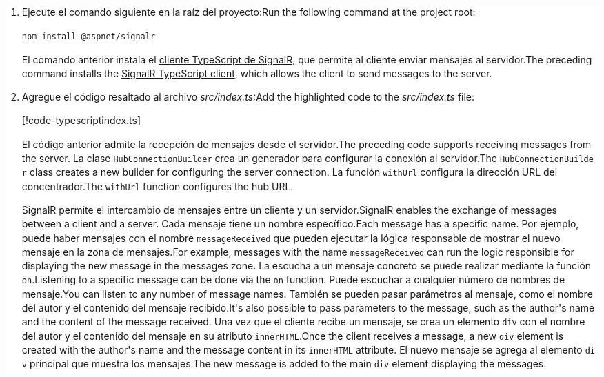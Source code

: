 1. <span data-ttu-id="b2a07-354">Ejecute el comando siguiente en la raíz del proyecto:</span><span class="sxs-lookup"><span data-stu-id="b2a07-354">Run the following command at the project root:</span></span>

    ```console
    npm install @aspnet/signalr
    ```

    <span data-ttu-id="b2a07-355">El comando anterior instala el [cliente TypeScript de SignalR](https://www.npmjs.com/package/@microsoft/signalr), que permite al cliente enviar mensajes al servidor.</span><span class="sxs-lookup"><span data-stu-id="b2a07-355">The preceding command installs the [SignalR TypeScript client](https://www.npmjs.com/package/@microsoft/signalr), which allows the client to send messages to the server.</span></span>

1. <span data-ttu-id="b2a07-356">Agregue el código resaltado al archivo *src/index.ts*:</span><span class="sxs-lookup"><span data-stu-id="b2a07-356">Add the highlighted code to the *src/index.ts* file:</span></span>

    [!code-typescript[index.ts](signalr-typescript-webpack/sample/2.x/snippets/index2.ts?name=snippet_IndexTsPhase2File&highlight=2,9-23)]

    <span data-ttu-id="b2a07-357">El código anterior admite la recepción de mensajes desde el servidor.</span><span class="sxs-lookup"><span data-stu-id="b2a07-357">The preceding code supports receiving messages from the server.</span></span> <span data-ttu-id="b2a07-358">La clase `HubConnectionBuilder` crea un generador para configurar la conexión al servidor.</span><span class="sxs-lookup"><span data-stu-id="b2a07-358">The `HubConnectionBuilder` class creates a new builder for configuring the server connection.</span></span> <span data-ttu-id="b2a07-359">La función `withUrl` configura la dirección URL del concentrador.</span><span class="sxs-lookup"><span data-stu-id="b2a07-359">The `withUrl` function configures the hub URL.</span></span>

    <span data-ttu-id="b2a07-360">SignalR permite el intercambio de mensajes entre un cliente y un servidor.</span><span class="sxs-lookup"><span data-stu-id="b2a07-360">SignalR enables the exchange of messages between a client and a server.</span></span> <span data-ttu-id="b2a07-361">Cada mensaje tiene un nombre específico.</span><span class="sxs-lookup"><span data-stu-id="b2a07-361">Each message has a specific name.</span></span> <span data-ttu-id="b2a07-362">Por ejemplo, puede haber mensajes con el nombre `messageReceived` que pueden ejecutar la lógica responsable de mostrar el nuevo mensaje en la zona de mensajes.</span><span class="sxs-lookup"><span data-stu-id="b2a07-362">For example, messages with the name `messageReceived` can run the logic responsible for displaying the new message in the messages zone.</span></span> <span data-ttu-id="b2a07-363">La escucha a un mensaje concreto se puede realizar mediante la función `on`.</span><span class="sxs-lookup"><span data-stu-id="b2a07-363">Listening to a specific message can be done via the `on` function.</span></span> <span data-ttu-id="b2a07-364">Puede escuchar a cualquier número de nombres de mensaje.</span><span class="sxs-lookup"><span data-stu-id="b2a07-364">You can listen to any number of message names.</span></span> <span data-ttu-id="b2a07-365">También se pueden pasar parámetros al mensaje, como el nombre del autor y el contenido del mensaje recibido.</span><span class="sxs-lookup"><span data-stu-id="b2a07-365">It's also possible to pass parameters to the message, such as the author's name and the content of the message received.</span></span> <span data-ttu-id="b2a07-366">Una vez que el cliente recibe un mensaje, se crea un elemento `div` con el nombre del autor y el contenido del mensaje en su atributo `innerHTML`.</span><span class="sxs-lookup"><span data-stu-id="b2a07-366">Once the client receives a message, a new `div` element is created with the author's name and the message content in its `innerHTML` attribute.</span></span> <span data-ttu-id="b2a07-367">El nuevo mensaje se agrega al elemento `div` principal que muestra los mensajes.</span><span class="sxs-lookup"><span data-stu-id="b2a07-367">The new message is added to the main `div` element displaying the messages.</span></span>

